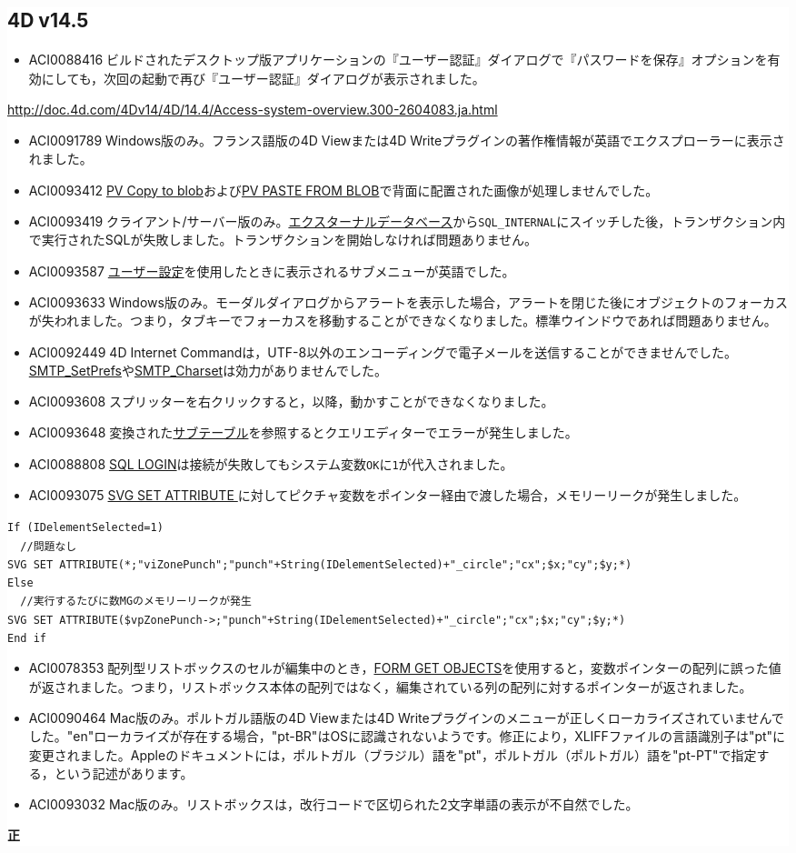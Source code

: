 4D v14.5
---

* ACI0088416 ビルドされたデスクトップ版アプリケーションの『ユーザー認証』ダイアログで『パスワードを保存』オプションを有効にしても，次回の起動で再び『ユーザー認証』ダイアログが表示されました。

http://doc.4d.com/4Dv14/4D/14.4/Access-system-overview.300-2604083.ja.html

* ACI0091789 Windows版のみ。フランス語版の4D Viewまたは4D Writeプラグインの著作権情報が英語でエクスプローラーに表示されました。

* ACI0093412 [PV Copy to blob](http://doc.4d.com/4Dv14/4D-View/14/PV-Copy-to-blob.301-1377956.ja.html)および[PV PASTE FROM BLOB](http://doc.4d.com/4Dv14/4D-View/14/PV-PASTE-FROM-BLOB.301-1377955.ja.html)で背面に配置された画像が処理しませんでした。

* ACI0093419 クライアント/サーバー版のみ。[エクスターナルデータベース](http://doc.4d.com/4Dv14/4D/14/USE-DATABASE.300-1198442.ja.html)から```SQL_INTERNAL```にスイッチした後，トランザクション内で実行されたSQLが失敗しました。トランザクションを開始しなければ問題ありません。

* ACI0093587 [ユーザー設定](http://doc.4d.com/4Dv15/4D/15/Using-user-settings.300-2045482.ja.html)を使用したときに表示されるサブメニューが英語でした。

* ACI0093633 Windows版のみ。モーダルダイアログからアラートを表示した場合，アラートを閉じた後にオブジェクトのフォーカスが失われました。つまり，タブキーでフォーカスを移動することができなくなりました。標準ウインドウであれば問題ありません。

* ACI0092449 4D Internet Commandは，UTF-8以外のエンコーディングで電子メールを送信することができませんでした。[SMTP_SetPrefs](http://doc.4d.com/4Dv14/4D-Internet-Commands/14/SMTP-SetPrefs.301-1237783.ja.html)や[SMTP_Charset](http://doc.4d.com/4Dv14/4D-Internet-Commands/14/SMTP-Charset.301-1237763.ja.html)は効力がありませんでした。

* ACI0093608 スプリッターを右クリックすると，以降，動かすことができなくなりました。

* ACI0093648 変換された[サブテーブル](http://doc.4d.com/4Dv14/4D/14.4/Subrecords.201-2510849.ja.html)を参照するとクエリエディターでエラーが発生しました。

* ACI0088808 [SQL LOGIN](http://doc.4d.com/4Dv14/4D/14.4/SQL-LOGIN.301-2511762.ja.html)は接続が失敗してもシステム変数```OK```に```1```が代入されました。

* ACI0093075 [SVG SET ATTRIBUTE ](http://doc.4d.com/4Dv14/4D/14.4/SVG-SET-ATTRIBUTE.301-2512238.ja.html)に対してピクチャ変数をポインター経由で渡した場合，メモリーリークが発生しました。

```
If (IDelementSelected=1)
  //問題なし
SVG SET ATTRIBUTE(*;"viZonePunch";"punch"+String(IDelementSelected)+"_circle";"cx";$x;"cy";$y;*)
Else 
  //実行するたびに数MGのメモリーリークが発生
SVG SET ATTRIBUTE($vpZonePunch->;"punch"+String(IDelementSelected)+"_circle";"cx";$x;"cy";$y;*)
End if 
```

* ACI0078353 配列型リストボックスのセルが編集中のとき，[FORM GET OBJECTS](http://doc.4d.com/4Dv14/4D/14.4/FORM-GET-OBJECTS.301-2511080.ja.html)を使用すると，変数ポインターの配列に誤った値が返されました。つまり，リストボックス本体の配列ではなく，編集されている列の配列に対するポインターが返されました。

* ACI0090464 Mac版のみ。ポルトガル語版の4D Viewまたは4D Writeプラグインのメニューが正しくローカライズされていませんでした。"en"ローカライズが存在する場合，"pt-BR"はOSに認識されないようです。修正により，XLIFFファイルの言語識別子は"pt"に変更されました。Appleのドキュメントには，ポルトガル（ブラジル）語を"pt"，ポルトガル（ポルトガル）語を"pt-PT"で指定する，という記述があります。

* ACI0093032 Mac版のみ。リストボックスは，改行コードで区切られた2文字単語の表示が不自然でした。

**正**
